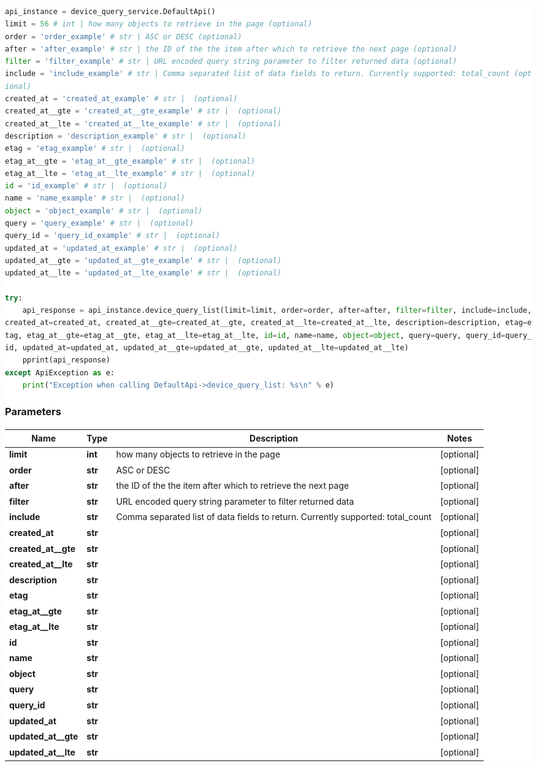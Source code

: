 ```python
api_instance = device_query_service.DefaultApi()
limit = 56 # int | how many objects to retrieve in the page (optional)
order = 'order_example' # str | ASC or DESC (optional)
after = 'after_example' # str | the ID of the the item after which to retrieve the next page (optional)
filter = 'filter_example' # str | URL encoded query string parameter to filter returned data (optional)
include = 'include_example' # str | Comma separated list of data fields to return. Currently supported: total_count (optional)
created_at = 'created_at_example' # str |  (optional)
created_at__gte = 'created_at__gte_example' # str |  (optional)
created_at__lte = 'created_at__lte_example' # str |  (optional)
description = 'description_example' # str |  (optional)
etag = 'etag_example' # str |  (optional)
etag_at__gte = 'etag_at__gte_example' # str |  (optional)
etag_at__lte = 'etag_at__lte_example' # str |  (optional)
id = 'id_example' # str |  (optional)
name = 'name_example' # str |  (optional)
object = 'object_example' # str |  (optional)
query = 'query_example' # str |  (optional)
query_id = 'query_id_example' # str |  (optional)
updated_at = 'updated_at_example' # str |  (optional)
updated_at__gte = 'updated_at__gte_example' # str |  (optional)
updated_at__lte = 'updated_at__lte_example' # str |  (optional)

try: 
    api_response = api_instance.device_query_list(limit=limit, order=order, after=after, filter=filter, include=include, created_at=created_at, created_at__gte=created_at__gte, created_at__lte=created_at__lte, description=description, etag=etag, etag_at__gte=etag_at__gte, etag_at__lte=etag_at__lte, id=id, name=name, object=object, query=query, query_id=query_id, updated_at=updated_at, updated_at__gte=updated_at__gte, updated_at__lte=updated_at__lte)
    pprint(api_response)
except ApiException as e:
    print("Exception when calling DefaultApi->device_query_list: %s\n" % e)
```

### Parameters

Name | Type | Description  | Notes
------------- | ------------- | ------------- | -------------
 **limit** | **int**| how many objects to retrieve in the page | [optional] 
 **order** | **str**| ASC or DESC | [optional] 
 **after** | **str**| the ID of the the item after which to retrieve the next page | [optional] 
 **filter** | **str**| URL encoded query string parameter to filter returned data | [optional] 
 **include** | **str**| Comma separated list of data fields to return. Currently supported: total_count | [optional] 
 **created_at** | **str**|  | [optional] 
 **created_at__gte** | **str**|  | [optional] 
 **created_at__lte** | **str**|  | [optional] 
 **description** | **str**|  | [optional] 
 **etag** | **str**|  | [optional] 
 **etag_at__gte** | **str**|  | [optional] 
 **etag_at__lte** | **str**|  | [optional] 
 **id** | **str**|  | [optional] 
 **name** | **str**|  | [optional] 
 **object** | **str**|  | [optional] 
 **query** | **str**|  | [optional] 
 **query_id** | **str**|  | [optional] 
 **updated_at** | **str**|  | [optional] 
 **updated_at__gte** | **str**|  | [optional] 
 **updated_at__lte** | **str**|  | [optional] 
